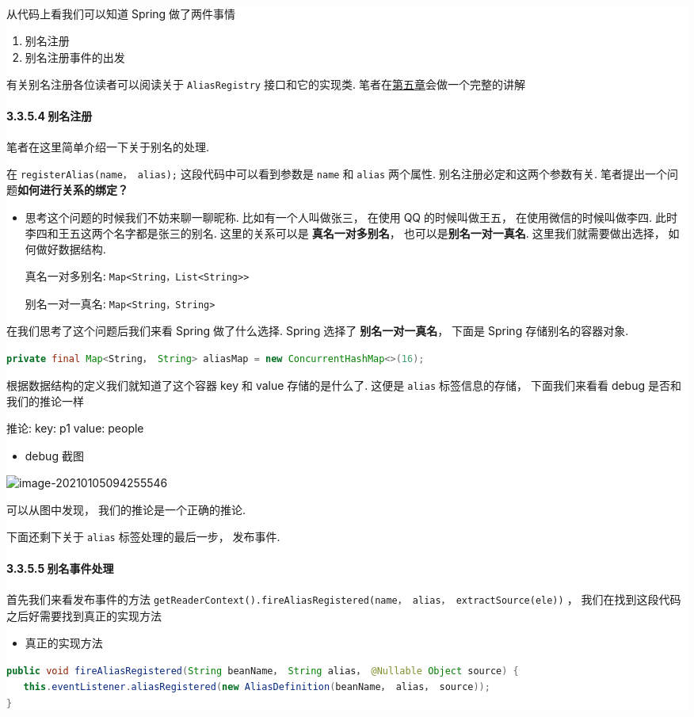 从代码上看我们可以知道 Spring 做了两件事情

1. 别名注册
2. 别名注册事件的出发

有关别名注册各位读者可以阅读关于 `AliasRegistry` 接口和它的实现类. 笔者在[第五章](/docs/ch-05/第五章-别名注册.md)会做一个完整的讲解





####  3.3.5.4 别名注册

笔者在这里简单介绍一下关于别名的处理. 

在 `registerAlias(name， alias);` 这段代码中可以看到参数是 `name` 和 `alias` 两个属性. 别名注册必定和这两个参数有关. 笔者提出一个问题**如何进行关系的绑定？**

- 思考这个问题的时候我们不妨来聊一聊昵称. 比如有一个人叫做张三， 在使用 QQ 的时候叫做王五， 在使用微信的时候叫做李四. 此时李四和王五这两个名字都是张三的别名. 这里的关系可以是 **真名一对多别名**， 也可以是**别名一对一真名**. 这里我们就需要做出选择， 如何做好数据结构. 

  真名一对多别名: `Map<String，List<String>>`

  别名一对一真名: `Map<String，String>`



在我们思考了这个问题后我们来看 Spring 做了什么选择. Spring 选择了 **别名一对一真名**， 下面是 Spring 存储别名的容器对象. 

```java
private final Map<String， String> aliasMap = new ConcurrentHashMap<>(16);
```

根据数据结构的定义我们就知道了这个容器 key 和 value 存储的是什么了. 这便是 `alias` 标签信息的存储， 下面我们来看看 debug 是否和我们的推论一样

推论: key: p1 value: people

- debug 截图

![image-20210105094255546](/docs/ch-03/images/image-20210105094255546.png)



可以从图中发现， 我们的推论是一个正确的推论. 



下面还剩下关于 `alias` 标签处理的最后一步， 发布事件. 



####  3.3.5.5 别名事件处理

首先我们来看发布事件的方法 `getReaderContext().fireAliasRegistered(name， alias， extractSource(ele))` ， 我们在找到这段代码之后好需要找到真正的实现方法

- 真正的实现方法

```java
public void fireAliasRegistered(String beanName， String alias， @Nullable Object source) {
   this.eventListener.aliasRegistered(new AliasDefinition(beanName， alias， source));
}
```


